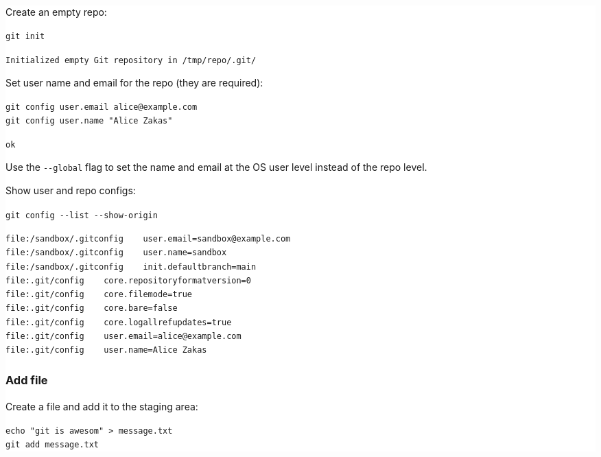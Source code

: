 Create an empty repo:

```shell
git init
```

<codapi-snippet id="init-1" sandbox="shell" editor="basic" template="init.sh" output>
</codapi-snippet>

```text
Initialized empty Git repository in /tmp/repo/.git/
```

Set user name and email for the repo (they are required):

```shell
git config user.email alice@example.com
git config user.name "Alice Zakas"
```

<codapi-snippet id="init-2" sandbox="shell" editor="basic" template="init.sh" depends-on="init-1" output-tail output>
</codapi-snippet>

```text
ok
```

Use the `--global` flag to set the name and email at the OS user level instead of the repo level.

Show user and repo configs:

```shell
git config --list --show-origin
```

<codapi-snippet id="init-3" sandbox="shell" editor="basic" template="init.sh" depends-on="init-2" output-tail output>
</codapi-snippet>

```text
file:/sandbox/.gitconfig	user.email=sandbox@example.com
file:/sandbox/.gitconfig	user.name=sandbox
file:/sandbox/.gitconfig	init.defaultbranch=main
file:.git/config	core.repositoryformatversion=0
file:.git/config	core.filemode=true
file:.git/config	core.bare=false
file:.git/config	core.logallrefupdates=true
file:.git/config	user.email=alice@example.com
file:.git/config	user.name=Alice Zakas
```

### Add file

Create a file and add it to the staging area:

```shell
echo "git is awesom" > message.txt
git add message.txt
```
